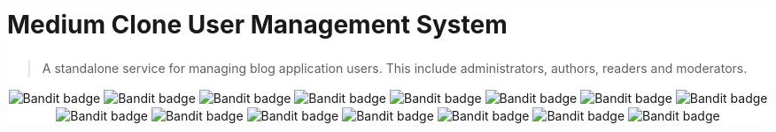 # Medium Clone User Management System

> A standalone service for managing blog application users. This include administrators, authors, readers and moderators.  

<p align="center">
  <img title="Bandit badge" alt="Bandit badge" src="https://github.com/twyle/user-management-service/actions/workflows/feature-development-workflow.yml/badge.svg" />
  <img title="Bandit badge" alt="Bandit badge" src="https://github.com/twyle/user-management-service/actions/workflows/development-workflow.yml/badge.svg" />
  <img title="Bandit badge" alt="Bandit badge" src="https://github.com/twyle/user-management-service/actions/workflows/staging-workflow.yml/badge.svg" />
  <img title="Bandit badge" alt="Bandit badge" src="https://github.com/twyle/user-management-service/actions/workflows/release-workflow.yml/badge.svg" />
  <img title="Bandit badge" alt="Bandit badge" src="https://github.com/twyle/user-management-service/actions/workflows/production-workflow.yml/badge.svg" />
  <img title="Bandit badge" alt="Bandit badge" src="https://img.shields.io/badge/security-bandit-yellow.svg" />
  <img title="Bandit badge" alt="Bandit badge" src="https://img.shields.io/badge/%20imports-isort-%231674b1?style=flat&labelColor=ef8336" />
  <img title="Bandit badge" alt="Bandit badge" src="https://img.shields.io/badge/Made%20with- Python-1f425f.svg" />
  <img title="Bandit badge" alt="Bandit badge" src="https://img.shields.io/github/license/Naereen/StrapDown.js.svg" />
  <img title="Bandit badge" alt="Bandit badge" src="https://img.shields.io/badge/Medium-12100E?style=flat&logo=medium&logoColor=white" />
  <img title="Bandit badge" alt="Bandit badge" src="https://img.shields.io/badge/github%20actions-%232671E5.svg?style=flat&logo=githubactions&logoColor=white" />
  <img title="Bandit badge" alt="Bandit badge" src="https://img.shields.io/badge/flask-%23000.svg?style=flat&logo=flask&logoColor=white" />
  <img title="Bandit badge" alt="Bandit badge" src="https://img.shields.io/badge/Visual%20Studio%20Code-0078d7.svg?style=flat&logo=visual-studio-code&logoColor=white" />
  <img title="Bandit badge" alt="Bandit badge" src="https://img.shields.io/badge/Ubuntu-E95420?style=flat&logo=ubuntu&logoColor=white" />
  <img title="Bandit badge" alt="Bandit badge" src="https://img.shields.io/badge/gunicorn-%298729.svg?style=flat&logo=gunicorn&logoColor=white" />
</p>
